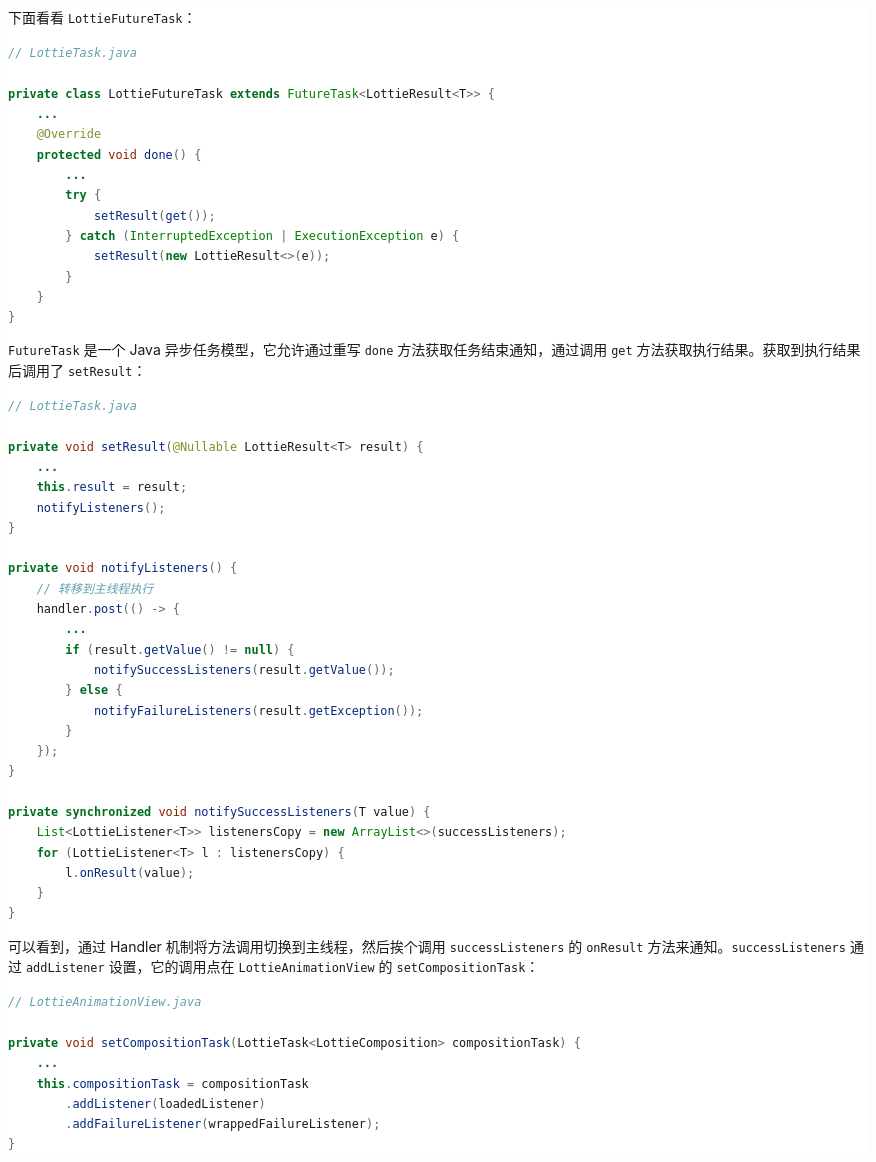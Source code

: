 下面看看 `LottieFutureTask`：

```java
// LottieTask.java

private class LottieFutureTask extends FutureTask<LottieResult<T>> {
    ...
    @Override
    protected void done() {
        ...
        try {
            setResult(get());
        } catch (InterruptedException | ExecutionException e) {
            setResult(new LottieResult<>(e));
        }
    }
}
```

`FutureTask` 是一个 Java 异步任务模型，它允许通过重写 `done` 方法获取任务结束通知，通过调用 `get` 方法获取执行结果。获取到执行结果后调用了 `setResult`：

```java
// LottieTask.java

private void setResult(@Nullable LottieResult<T> result) {
    ...
    this.result = result;
    notifyListeners();
}

private void notifyListeners() {
    // 转移到主线程执行
    handler.post(() -> {
        ...
        if (result.getValue() != null) {
            notifySuccessListeners(result.getValue());
        } else {
            notifyFailureListeners(result.getException());
        }
    });
}

private synchronized void notifySuccessListeners(T value) {
    List<LottieListener<T>> listenersCopy = new ArrayList<>(successListeners);
    for (LottieListener<T> l : listenersCopy) {
        l.onResult(value);
    }
}
```

可以看到，通过 Handler 机制将方法调用切换到主线程，然后挨个调用 `successListeners` 的 `onResult` 方法来通知。`successListeners` 通过 `addListener` 设置，它的调用点在 `LottieAnimationView` 的 `setCompositionTask`：

```java
// LottieAnimationView.java

private void setCompositionTask(LottieTask<LottieComposition> compositionTask) {
    ...
    this.compositionTask = compositionTask
        .addListener(loadedListener)
        .addFailureListener(wrappedFailureListener);
}
```
